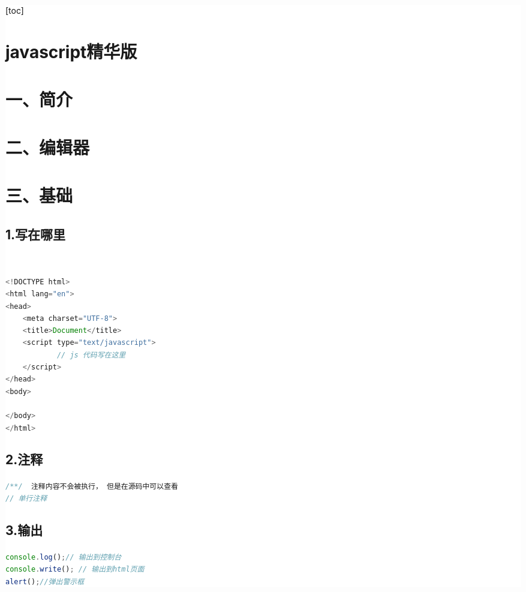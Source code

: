 [toc]

# javascript精华版

# 一、简介



# 二、编辑器

# 三、基础

## 1.写在哪里

​	

```javascript
<!DOCTYPE html>
<html lang="en">
<head>
	<meta charset="UTF-8">
	<title>Document</title>
	<script type="text/javascript">
			// js 代码写在这里
	</script>
</head>
<body>
	
</body>
</html>
```



## 2.注释

```javascript
/**/  注释内容不会被执行， 但是在源码中可以查看
// 单行注释
```



## 3.输出

```javascript
console.log();// 输出到控制台
console.write(); // 输出到html页面
alert();//弹出警示框
```
